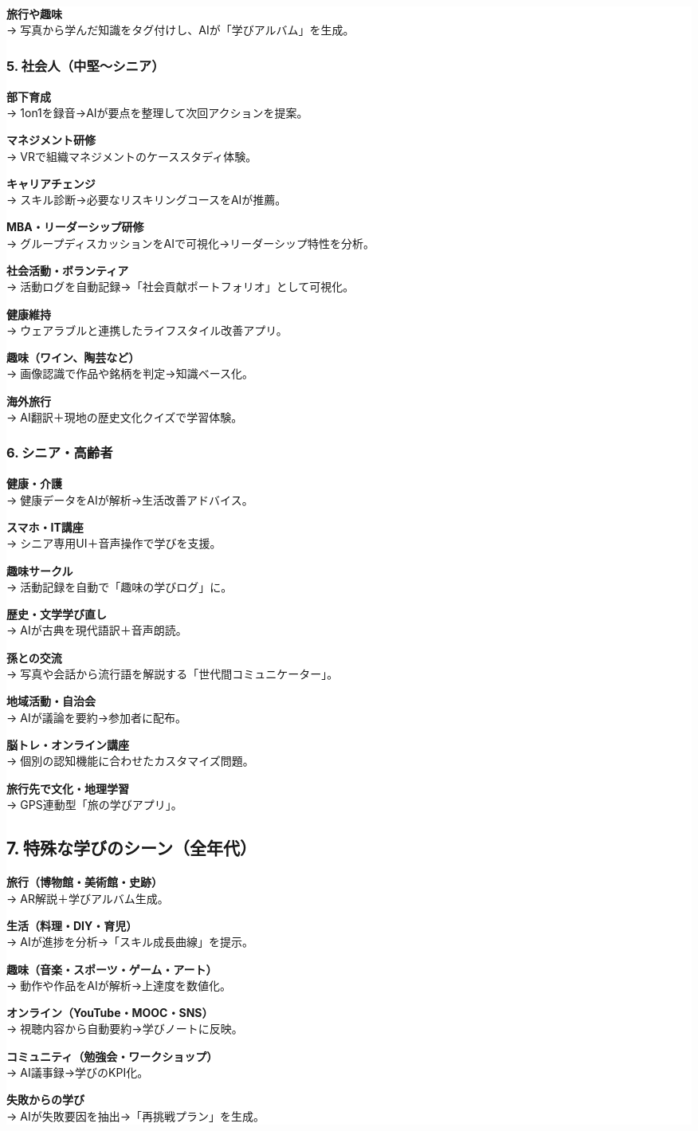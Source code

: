 **旅行や趣味**  
→ 写真から学んだ知識をタグ付けし、AIが「学びアルバム」を生成。  

### 5. 社会人（中堅〜シニア）
**部下育成**  
→ 1on1を録音→AIが要点を整理して次回アクションを提案。  

**マネジメント研修**  
→ VRで組織マネジメントのケーススタディ体験。  

**キャリアチェンジ**  
→ スキル診断→必要なリスキリングコースをAIが推薦。  

**MBA・リーダーシップ研修**  
→ グループディスカッションをAIで可視化→リーダーシップ特性を分析。  

**社会活動・ボランティア**  
→ 活動ログを自動記録→「社会貢献ポートフォリオ」として可視化。  

**健康維持**  
→ ウェアラブルと連携したライフスタイル改善アプリ。  

**趣味（ワイン、陶芸など）**  
→ 画像認識で作品や銘柄を判定→知識ベース化。  

**海外旅行**  
→ AI翻訳＋現地の歴史文化クイズで学習体験。  

### 6. シニア・高齢者
**健康・介護**  
→ 健康データをAIが解析→生活改善アドバイス。  

**スマホ・IT講座**  
→ シニア専用UI＋音声操作で学びを支援。  

**趣味サークル**  
→ 活動記録を自動で「趣味の学びログ」に。  

**歴史・文学学び直し**  
→ AIが古典を現代語訳＋音声朗読。  

**孫との交流**  
→ 写真や会話から流行語を解説する「世代間コミュニケーター」。  

**地域活動・自治会**  
→ AIが議論を要約→参加者に配布。  

**脳トレ・オンライン講座**  
→ 個別の認知機能に合わせたカスタマイズ問題。  

**旅行先で文化・地理学習**  
→ GPS連動型「旅の学びアプリ」。  

## 7. 特殊な学びのシーン（全年代）
**旅行（博物館・美術館・史跡）**  
→ AR解説＋学びアルバム生成。  

**生活（料理・DIY・育児）**  
→ AIが進捗を分析→「スキル成長曲線」を提示。  

**趣味（音楽・スポーツ・ゲーム・アート）**  
→ 動作や作品をAIが解析→上達度を数値化。  

**オンライン（YouTube・MOOC・SNS）**  
→ 視聴内容から自動要約→学びノートに反映。  

**コミュニティ（勉強会・ワークショップ）**  
→ AI議事録→学びのKPI化。  

**失敗からの学び**  
→ AIが失敗要因を抽出→「再挑戦プラン」を生成。  
